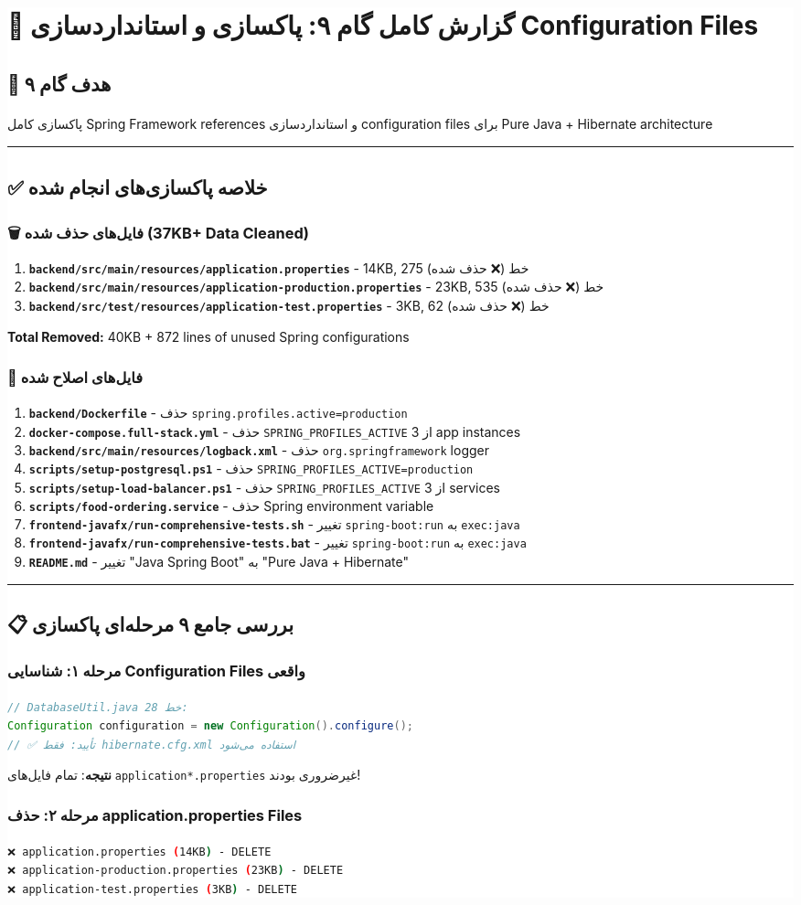 # 🧹 گزارش کامل گام ۹: پاکسازی و استانداردسازی Configuration Files

## 🎯 **هدف گام ۹**
پاکسازی کامل Spring Framework references و استانداردسازی configuration files برای Pure Java + Hibernate architecture

---

## ✅ **خلاصه پاکسازی‌های انجام شده**

### **🗑️ فایل‌های حذف شده (37KB+ Data Cleaned)**
1. **`backend/src/main/resources/application.properties`** - 14KB, 275 خط (❌ حذف شده)
2. **`backend/src/main/resources/application-production.properties`** - 23KB, 535 خط (❌ حذف شده)
3. **`backend/src/test/resources/application-test.properties`** - 3KB, 62 خط (❌ حذف شده)

**Total Removed:** 40KB + 872 lines of unused Spring configurations

### **🔧 فایل‌های اصلاح شده**
1. **`backend/Dockerfile`** - حذف `spring.profiles.active=production`
2. **`docker-compose.full-stack.yml`** - حذف `SPRING_PROFILES_ACTIVE` از 3 app instances
3. **`backend/src/main/resources/logback.xml`** - حذف `org.springframework` logger
4. **`scripts/setup-postgresql.ps1`** - حذف `SPRING_PROFILES_ACTIVE=production`
5. **`scripts/setup-load-balancer.ps1`** - حذف `SPRING_PROFILES_ACTIVE` از 3 services
6. **`scripts/food-ordering.service`** - حذف Spring environment variable
7. **`frontend-javafx/run-comprehensive-tests.sh`** - تغییر `spring-boot:run` به `exec:java`
8. **`frontend-javafx/run-comprehensive-tests.bat`** - تغییر `spring-boot:run` به `exec:java`
9. **`README.md`** - تغییر "Java Spring Boot" به "Pure Java + Hibernate"

---

## 📋 **بررسی جامع ۹ مرحله‌ای پاکسازی**

### **مرحله ۱: شناسایی Configuration Files واقعی**
```java
// DatabaseUtil.java خط 28:
Configuration configuration = new Configuration().configure();
// ✅ تأیید: فقط hibernate.cfg.xml استفاده می‌شود
```

**نتیجه**: تمام فایل‌های `application*.properties` غیرضروری بودند!

### **مرحله ۲: حذف application.properties Files**
```bash
❌ application.properties (14KB) - DELETE
❌ application-production.properties (23KB) - DELETE  
❌ application-test.properties (3KB) - DELETE
```
